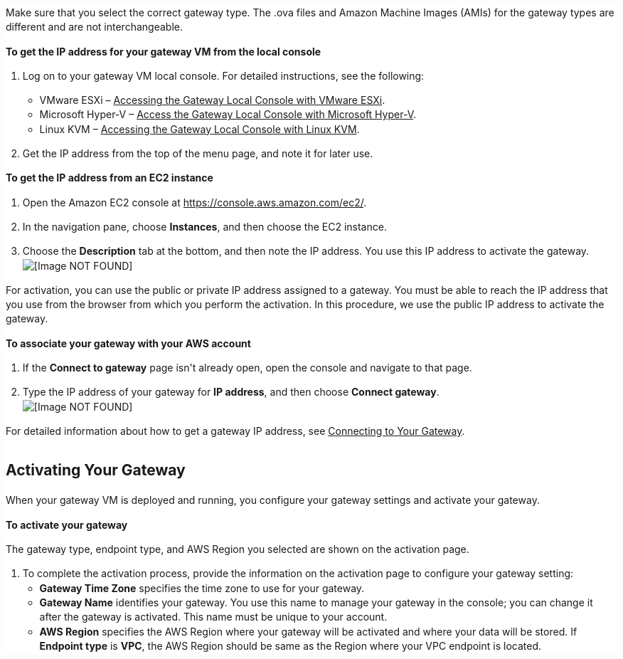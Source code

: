 Make sure that you select the correct gateway type\. The \.ova files and Amazon Machine Images \(AMIs\) for the gateway types are different and are not interchangeable\.

**To get the IP address for your gateway VM from the local console**

1. Log on to your gateway VM local console\. For detailed instructions, see the following:
   + VMware ESXi – [Accessing the Gateway Local Console with VMware ESXi](accessing-local-console.md#MaintenanceConsoleWindowVMware-common)\.
   + Microsoft Hyper\-V – [Access the Gateway Local Console with Microsoft Hyper\-V](accessing-local-console.md#MaintenanceConsoleWindowHyperV-common)\.
   + Linux KVM – [Accessing the Gateway Local Console with Linux KVM](accessing-local-console.md#MaintenanceConsoleWindowKVM-common)\.

1. Get the IP address from the top of the menu page, and note it for later use\.

**To get the IP address from an EC2 instance**

1. Open the Amazon EC2 console at [https://console\.aws\.amazon\.com/ec2/](https://console.aws.amazon.com/ec2/)\.

1. In the navigation pane, choose **Instances**, and then choose the EC2 instance\.

1. Choose the **Description** tab at the bottom, and then note the IP address\. You use this IP address to activate the gateway\.  
![\[Image NOT FOUND\]](http://docs.aws.amazon.com/storagegateway/latest/userguide/images/step7c-get-ip-address.png)

For activation, you can use the public or private IP address assigned to a gateway\. You must be able to reach the IP address that you use from the browser from which you perform the activation\. In this procedure, we use the public IP address to activate the gateway\.

**To associate your gateway with your AWS account**

1. If the **Connect to gateway** page isn't already open, open the console and navigate to that page\.

1. Type the IP address of your gateway for **IP address**, and then choose **Connect gateway**\.   
![\[Image NOT FOUND\]](http://docs.aws.amazon.com/storagegateway/latest/userguide/images/BeginActivation.png)

For detailed information about how to get a gateway IP address, see [Connecting to Your Gateway](getting-ip-address.md)\.

## Activating Your Gateway<a name="GettingStartedActivateGateway-volume"></a>

When your gateway VM is deployed and running, you configure your gateway settings and activate your gateway\. 

**To activate your gateway**

The gateway type, endpoint type, and AWS Region you selected are shown on the activation page\.

1. To complete the activation process, provide the information on the activation page to configure your gateway setting:
   + **Gateway Time Zone** specifies the time zone to use for your gateway\.
   + **Gateway Name** identifies your gateway\. You use this name to manage your gateway in the console; you can change it after the gateway is activated\. This name must be unique to your account\. 
   + **AWS Region** specifies the AWS Region where your gateway will be activated and where your data will be stored\. If **Endpoint type** is **VPC**, the AWS Region should be same as the Region where your VPC endpoint is located\.
